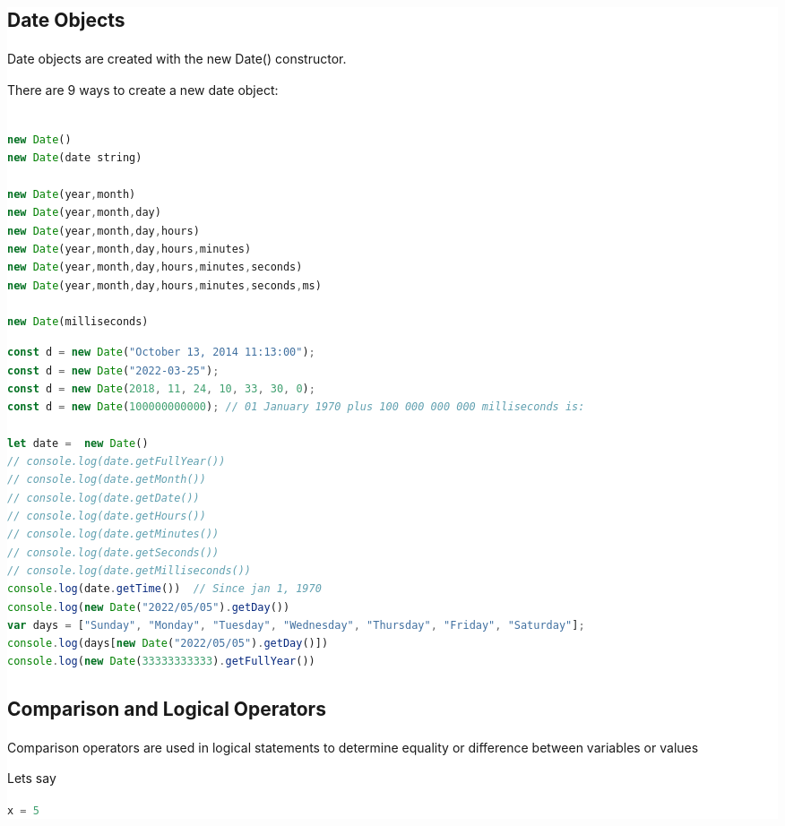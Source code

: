 ## Date Objects

Date objects are created with the new Date() constructor.

There are 9 ways to create a new date object:

```javascript

new Date()
new Date(date string)

new Date(year,month)
new Date(year,month,day)
new Date(year,month,day,hours)
new Date(year,month,day,hours,minutes)
new Date(year,month,day,hours,minutes,seconds)
new Date(year,month,day,hours,minutes,seconds,ms)

new Date(milliseconds)
```




```javascript
const d = new Date("October 13, 2014 11:13:00");
const d = new Date("2022-03-25");
const d = new Date(2018, 11, 24, 10, 33, 30, 0);
const d = new Date(100000000000); // 01 January 1970 plus 100 000 000 000 milliseconds is:

let date =  new Date()
// console.log(date.getFullYear())
// console.log(date.getMonth())
// console.log(date.getDate())
// console.log(date.getHours())
// console.log(date.getMinutes())
// console.log(date.getSeconds())
// console.log(date.getMilliseconds())
console.log(date.getTime())  // Since jan 1, 1970
console.log(new Date("2022/05/05").getDay()) 
var days = ["Sunday", "Monday", "Tuesday", "Wednesday", "Thursday", "Friday", "Saturday"];
console.log(days[new Date("2022/05/05").getDay()])
console.log(new Date(33333333333).getFullYear())
```


## Comparison and Logical Operators

Comparison operators are used in logical statements to determine equality or difference between variables or values

Lets say 
```javascript 
x = 5
```
